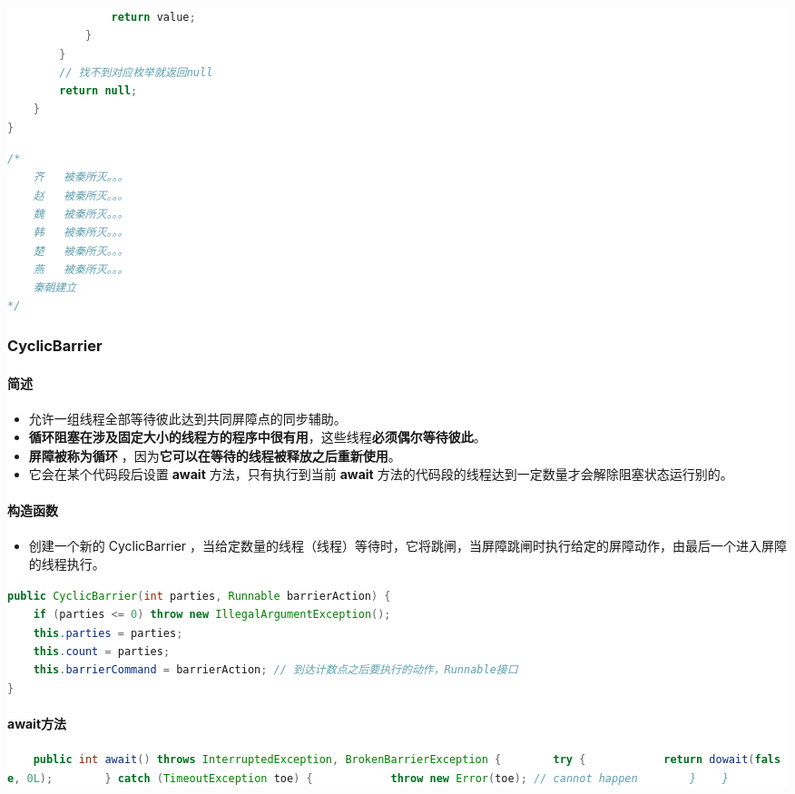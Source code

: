```java
                return value;
            }
        }
        // 找不到对应枚举就返回null
        return null;
    }
}
```

```java
/*
    齐	被秦所灭。。。
    赵	被秦所灭。。。
    魏	被秦所灭。。。
    韩	被秦所灭。。。
    楚	被秦所灭。。。
    燕	被秦所灭。。。
    秦朝建立
*/
```





### CyclicBarrier



#### 简述

- 允许一组线程全部等待彼此达到共同屏障点的同步辅助。 
- **循环阻塞在涉及固定大小的线程方的程序中很有用**，这些线程**必须偶尔等待彼此**。
- **屏障被称为循环**  ，因为**它可以在等待的线程被释放之后重新使用**。 
- 它会在某个代码段后设置 **await** 方法，只有执行到当前 **await** 方法的代码段的线程达到一定数量才会解除阻塞状态运行别的。



#### 构造函数

- 创建一个新的 CyclicBarrier ，当给定数量的线程（线程）等待时，它将跳闸，当屏障跳闸时执行给定的屏障动作，由最后一个进入屏障的线程执行。 

```java
public CyclicBarrier(int parties, Runnable barrierAction) {
    if (parties <= 0) throw new IllegalArgumentException();
    this.parties = parties;
    this.count = parties;
    this.barrierCommand = barrierAction; // 到达计数点之后要执行的动作，Runnable接口
}
```



#### await方法

```java
    public int await() throws InterruptedException, BrokenBarrierException {        try {            return dowait(false, 0L);        } catch (TimeoutException toe) {            throw new Error(toe); // cannot happen        }    }
```
